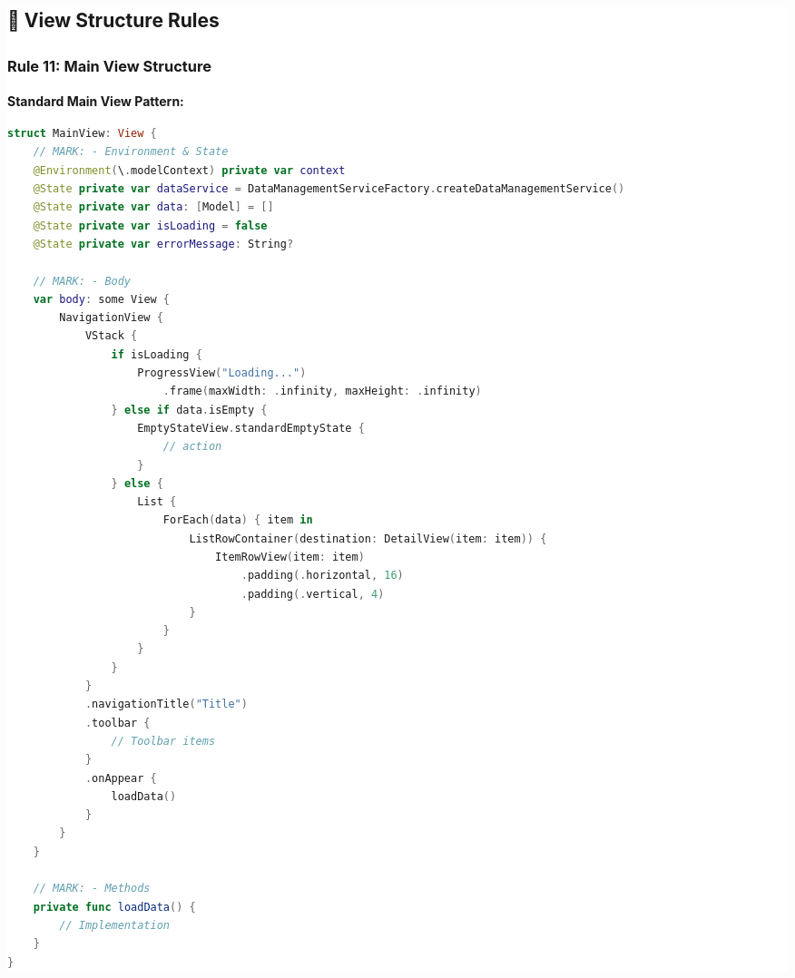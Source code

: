 
## 📱 **View Structure Rules**

### **Rule 11: Main View Structure**
**Standard Main View Pattern:**
```swift
struct MainView: View {
    // MARK: - Environment & State
    @Environment(\.modelContext) private var context
    @State private var dataService = DataManagementServiceFactory.createDataManagementService()
    @State private var data: [Model] = []
    @State private var isLoading = false
    @State private var errorMessage: String?
    
    // MARK: - Body
    var body: some View {
        NavigationView {
            VStack {
                if isLoading {
                    ProgressView("Loading...")
                        .frame(maxWidth: .infinity, maxHeight: .infinity)
                } else if data.isEmpty {
                    EmptyStateView.standardEmptyState {
                        // action
                    }
                } else {
                    List {
                        ForEach(data) { item in
                            ListRowContainer(destination: DetailView(item: item)) {
                                ItemRowView(item: item)
                                    .padding(.horizontal, 16)
                                    .padding(.vertical, 4)
                            }
                        }
                    }
                }
            }
            .navigationTitle("Title")
            .toolbar {
                // Toolbar items
            }
            .onAppear {
                loadData()
            }
        }
    }
    
    // MARK: - Methods
    private func loadData() {
        // Implementation
    }
}
```
